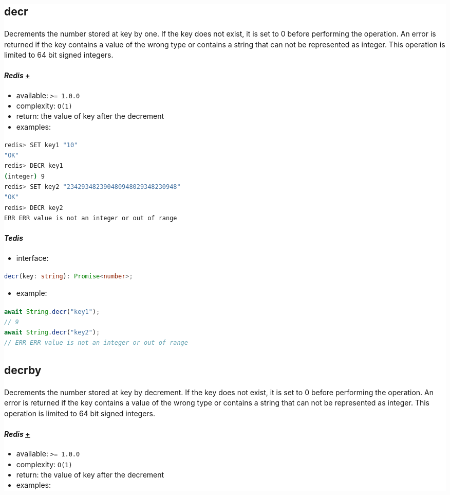 ## decr

Decrements the number stored at key by one. If the key does not exist, it is set to 0 before performing the operation. An error is returned if the key contains a value of the wrong type or contains a string that can not be represented as integer. This operation is limited to 64 bit signed integers.

#### _Redis_ [+](https://redis.io/commands/decr)

- available: `>= 1.0.0`
- complexity: `O(1)`
- return: the value of key after the decrement
- examples:

```bash
redis> SET key1 "10"
"OK"
redis> DECR key1
(integer) 9
redis> SET key2 "234293482390480948029348230948"
"OK"
redis> DECR key2
ERR ERR value is not an integer or out of range
```

#### _Tedis_

- interface:

```ts
decr(key: string): Promise<number>;
```

- example:

```ts
await String.decr("key1");
// 9
await String.decr("key2");
// ERR ERR value is not an integer or out of range
```

## decrby

Decrements the number stored at key by decrement. If the key does not exist, it is set to 0 before performing the operation. An error is returned if the key contains a value of the wrong type or contains a string that can not be represented as integer. This operation is limited to 64 bit signed integers.

#### _Redis_ [+](https://redis.io/commands/decrby)

- available: `>= 1.0.0`
- complexity: `O(1)`
- return: the value of key after the decrement
- examples:
